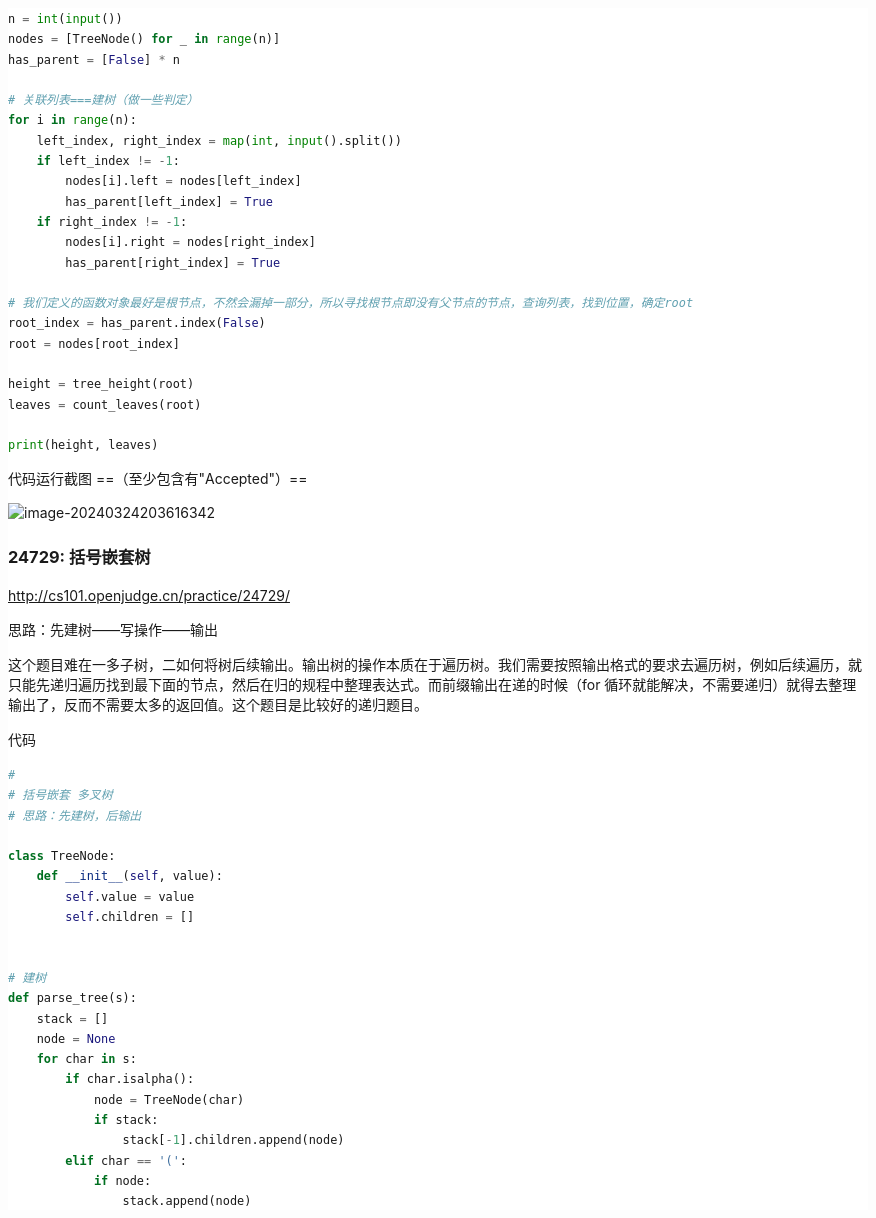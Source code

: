 ```python
n = int(input())
nodes = [TreeNode() for _ in range(n)]
has_parent = [False] * n

# 关联列表===建树（做一些判定）
for i in range(n):
    left_index, right_index = map(int, input().split())
    if left_index != -1:
        nodes[i].left = nodes[left_index]
        has_parent[left_index] = True
    if right_index != -1:
        nodes[i].right = nodes[right_index]
        has_parent[right_index] = True

# 我们定义的函数对象最好是根节点，不然会漏掉一部分，所以寻找根节点即没有父节点的节点，查询列表，找到位置，确定root
root_index = has_parent.index(False)
root = nodes[root_index]

height = tree_height(root)
leaves = count_leaves(root)

print(height, leaves)
```



代码运行截图 ==（至少包含有"Accepted"）==

![image-20240324203616342](C:/Users/%E8%83%A1%E7%99%BB%E7%A7%91/AppData/Roaming/Typora/typora-user-images/image-20240324203616342.png)



### 24729: 括号嵌套树

http://cs101.openjudge.cn/practice/24729/



思路：先建树——写操作——输出

这个题目难在一多子树，二如何将树后续输出。输出树的操作本质在于遍历树。我们需要按照输出格式的要求去遍历树，例如后续遍历，就只能先递归遍历找到最下面的节点，然后在归的规程中整理表达式。而前缀输出在递的时候（for 循环就能解决，不需要递归）就得去整理输出了，反而不需要太多的返回值。这个题目是比较好的递归题目。

代码

```python
# 
# 括号嵌套 多叉树
# 思路：先建树，后输出

class TreeNode:
    def __init__(self, value):
        self.value = value
        self.children = []


# 建树
def parse_tree(s):
    stack = []
    node = None
    for char in s:
        if char.isalpha():
            node = TreeNode(char)
            if stack:
                stack[-1].children.append(node)
        elif char == '(':
            if node:
                stack.append(node)
```